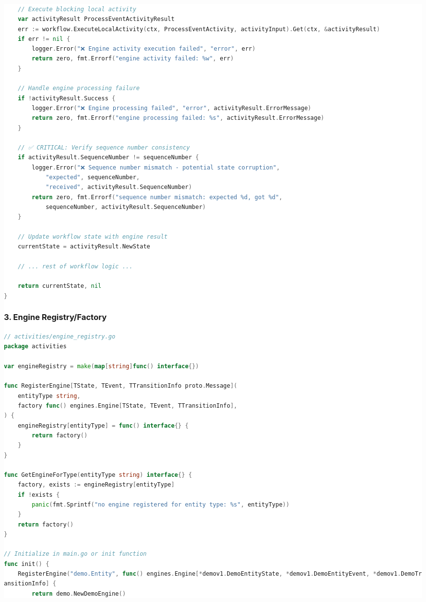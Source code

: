 ```go
    // Execute blocking local activity
    var activityResult ProcessEventActivityResult
    err := workflow.ExecuteLocalActivity(ctx, ProcessEventActivity, activityInput).Get(ctx, &activityResult)
    if err != nil {
        logger.Error("❌ Engine activity execution failed", "error", err)
        return zero, fmt.Errorf("engine activity failed: %w", err)
    }
    
    // Handle engine processing failure
    if !activityResult.Success {
        logger.Error("❌ Engine processing failed", "error", activityResult.ErrorMessage)
        return zero, fmt.Errorf("engine processing failed: %s", activityResult.ErrorMessage)
    }
    
    // ✅ CRITICAL: Verify sequence number consistency
    if activityResult.SequenceNumber != sequenceNumber {
        logger.Error("❌ Sequence number mismatch - potential state corruption",
            "expected", sequenceNumber,
            "received", activityResult.SequenceNumber)
        return zero, fmt.Errorf("sequence number mismatch: expected %d, got %d", 
            sequenceNumber, activityResult.SequenceNumber)
    }
    
    // Update workflow state with engine result
    currentState = activityResult.NewState
    
    // ... rest of workflow logic ...
    
    return currentState, nil
}
```

### **3. Engine Registry/Factory**

```go
// activities/engine_registry.go
package activities

var engineRegistry = make(map[string]func() interface{})

func RegisterEngine[TState, TEvent, TTransitionInfo proto.Message](
    entityType string,
    factory func() engines.Engine[TState, TEvent, TTransitionInfo],
) {
    engineRegistry[entityType] = func() interface{} {
        return factory()
    }
}

func GetEngineForType(entityType string) interface{} {
    factory, exists := engineRegistry[entityType]
    if !exists {
        panic(fmt.Sprintf("no engine registered for entity type: %s", entityType))
    }
    return factory()
}

// Initialize in main.go or init function
func init() {
    RegisterEngine("demo.Entity", func() engines.Engine[*demov1.DemoEntityState, *demov1.DemoEntityEvent, *demov1.DemoTransitionInfo] {
        return demo.NewDemoEngine()
```